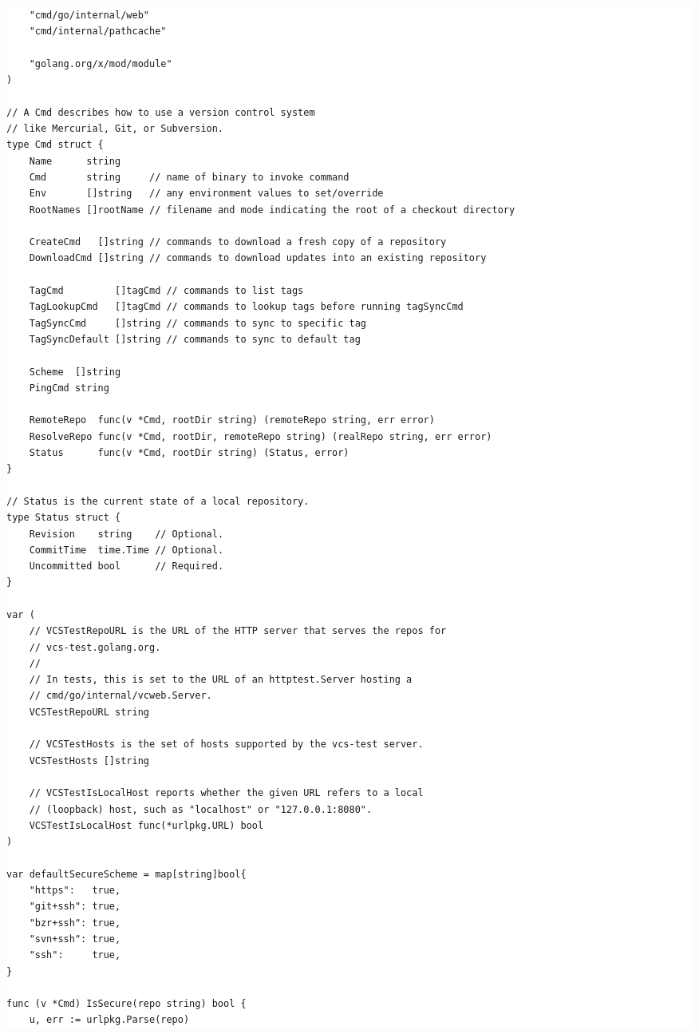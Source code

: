 ```
	"cmd/go/internal/web"
	"cmd/internal/pathcache"

	"golang.org/x/mod/module"
)

// A Cmd describes how to use a version control system
// like Mercurial, Git, or Subversion.
type Cmd struct {
	Name      string
	Cmd       string     // name of binary to invoke command
	Env       []string   // any environment values to set/override
	RootNames []rootName // filename and mode indicating the root of a checkout directory

	CreateCmd   []string // commands to download a fresh copy of a repository
	DownloadCmd []string // commands to download updates into an existing repository

	TagCmd         []tagCmd // commands to list tags
	TagLookupCmd   []tagCmd // commands to lookup tags before running tagSyncCmd
	TagSyncCmd     []string // commands to sync to specific tag
	TagSyncDefault []string // commands to sync to default tag

	Scheme  []string
	PingCmd string

	RemoteRepo  func(v *Cmd, rootDir string) (remoteRepo string, err error)
	ResolveRepo func(v *Cmd, rootDir, remoteRepo string) (realRepo string, err error)
	Status      func(v *Cmd, rootDir string) (Status, error)
}

// Status is the current state of a local repository.
type Status struct {
	Revision    string    // Optional.
	CommitTime  time.Time // Optional.
	Uncommitted bool      // Required.
}

var (
	// VCSTestRepoURL is the URL of the HTTP server that serves the repos for
	// vcs-test.golang.org.
	//
	// In tests, this is set to the URL of an httptest.Server hosting a
	// cmd/go/internal/vcweb.Server.
	VCSTestRepoURL string

	// VCSTestHosts is the set of hosts supported by the vcs-test server.
	VCSTestHosts []string

	// VCSTestIsLocalHost reports whether the given URL refers to a local
	// (loopback) host, such as "localhost" or "127.0.0.1:8080".
	VCSTestIsLocalHost func(*urlpkg.URL) bool
)

var defaultSecureScheme = map[string]bool{
	"https":   true,
	"git+ssh": true,
	"bzr+ssh": true,
	"svn+ssh": true,
	"ssh":     true,
}

func (v *Cmd) IsSecure(repo string) bool {
	u, err := urlpkg.Parse(repo)
```